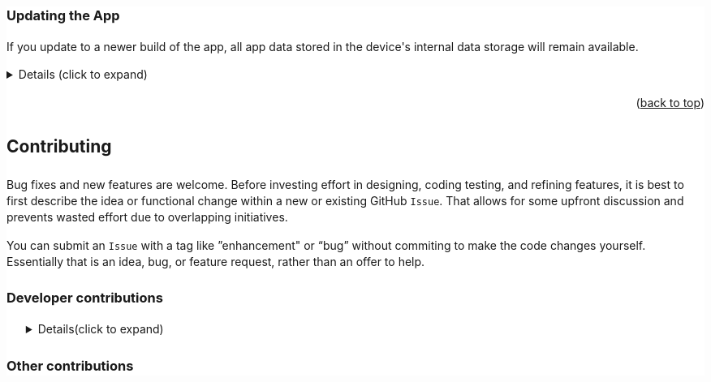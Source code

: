 ### Updating the App

If you update to a newer build of the app, all app data stored in the device's internal data storage 
will remain available. 

<details><summary>Details (click to expand)</summary></details></ul>

<p align="right">(<a href="#top">back to top</a>)</p>

## Contributing</p>

Bug fixes and new features are welcome.
Before investing effort in designing, coding testing, and refining features, it is best to first describe
the idea or functional change within a new or existing GitHub `Issue`.
That allows for some upfront discussion and prevents wasted effort due to overlapping initiatives.</p>

You can submit an `Issue` with a tag like ”enhancement" or “bug” without commiting to make the code changes yourself.
Essentially that is an idea, bug, or feature request, rather than an offer to help.

### Developer contributions

<ul><details><summary>Details(click to expand)</summary></details></ul>

### Other contributions
